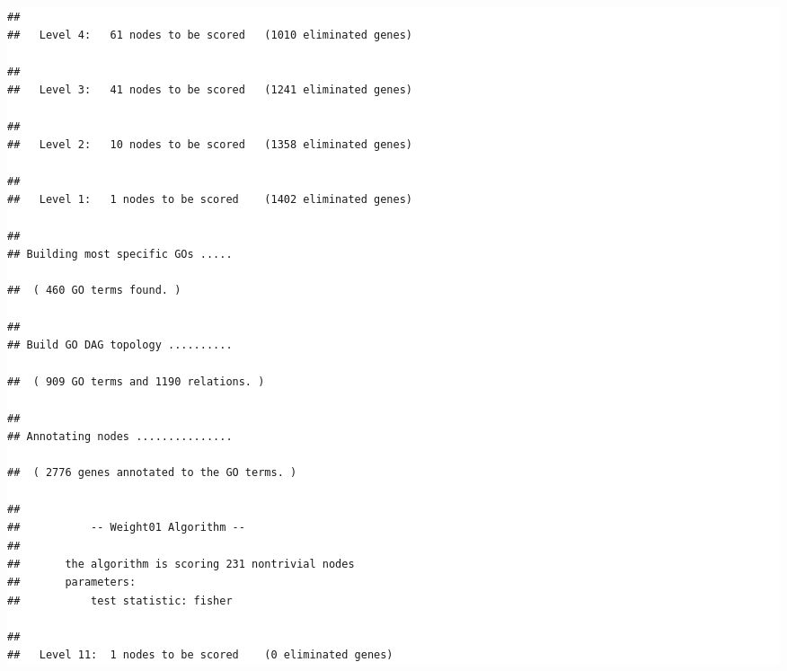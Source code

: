     ## 
    ##   Level 4:   61 nodes to be scored   (1010 eliminated genes)

    ## 
    ##   Level 3:   41 nodes to be scored   (1241 eliminated genes)

    ## 
    ##   Level 2:   10 nodes to be scored   (1358 eliminated genes)

    ## 
    ##   Level 1:   1 nodes to be scored    (1402 eliminated genes)

    ## 
    ## Building most specific GOs .....

    ##  ( 460 GO terms found. )

    ## 
    ## Build GO DAG topology ..........

    ##  ( 909 GO terms and 1190 relations. )

    ## 
    ## Annotating nodes ...............

    ##  ( 2776 genes annotated to the GO terms. )

    ## 
    ##           -- Weight01 Algorithm -- 
    ## 
    ##       the algorithm is scoring 231 nontrivial nodes
    ##       parameters: 
    ##           test statistic: fisher

    ## 
    ##   Level 11:  1 nodes to be scored    (0 eliminated genes)
